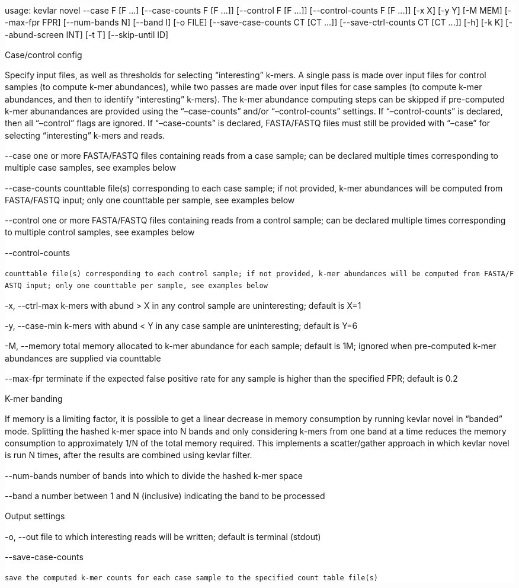 usage: kevlar novel --case F [F ...] [--case-counts F [F ...]]
                    [--control F [F ...]] [--control-counts F [F ...]] [-x X]
                    [-y Y] [-M MEM] [--max-fpr FPR] [--num-bands N] [--band I]
                    [-o FILE] [--save-case-counts CT [CT ...]]
                    [--save-ctrl-counts CT [CT ...]] [-h] [-k K]
                    [--abund-screen INT] [-t T] [--skip-until ID]

Case/control config

Specify input files, as well as thresholds for selecting “interesting” k-mers. A single pass is made over input files for control samples (to compute k-mer abundances), while two passes are made over input files for case samples (to compute k-mer abundances, and then to identify “interesting” k-mers). The k-mer abundance computing steps can be skipped if pre-computed k-mer abunandances are provided using the “–case-counts” and/or “–control-counts” settings. If “–control-counts” is declared, then all “–control” flags are ignored. If “–case-counts” is declared, FASTA/FASTQ files must still be provided with “–case” for selecting “interesting” k-mers and reads.

--case	one or more FASTA/FASTQ files containing reads from a case sample; can be declared multiple times corresponding to multiple case samples, see examples below

--case-counts	counttable file(s) corresponding to each case sample; if not provided, k-mer abundances will be computed from FASTA/FASTQ input; only one counttable per sample, see examples below

--control	one or more FASTA/FASTQ files containing reads from a control sample; can be declared multiple times corresponding to multiple control samples, see examples below

--control-counts

 	counttable file(s) corresponding to each control sample; if not provided, k-mer abundances will be computed from FASTA/FASTQ input; only one counttable per sample, see examples below

-x, --ctrl-max	k-mers with abund > X in any control sample are uninteresting; default is X=1

-y, --case-min	k-mers with abund < Y in any case sample are uninteresting; default is Y=6

-M, --memory	total memory allocated to k-mer abundance for each sample; default is 1M; ignored when pre-computed k-mer abundances are supplied via counttable

--max-fpr	terminate if the expected false positive rate for any sample is higher than the specified FPR; default is 0.2

K-mer banding

If memory is a limiting factor, it is possible to get a linear decrease in memory consumption by running kevlar novel in “banded” mode. Splitting the hashed k-mer space into N bands and only considering k-mers from one band at a time reduces the memory consumption to approximately 1/N of the total memory required. This implements a scatter/gather approach in which kevlar novel is run N times, after the results are combined using kevlar filter.

--num-bands	number of bands into which to divide the hashed k-mer space

--band	a number between 1 and N (inclusive) indicating the band to be processed

Output settings

-o, --out	file to which interesting reads will be written; default is terminal (stdout)

--save-case-counts

 	save the computed k-mer counts for each case sample to the specified count table file(s)
